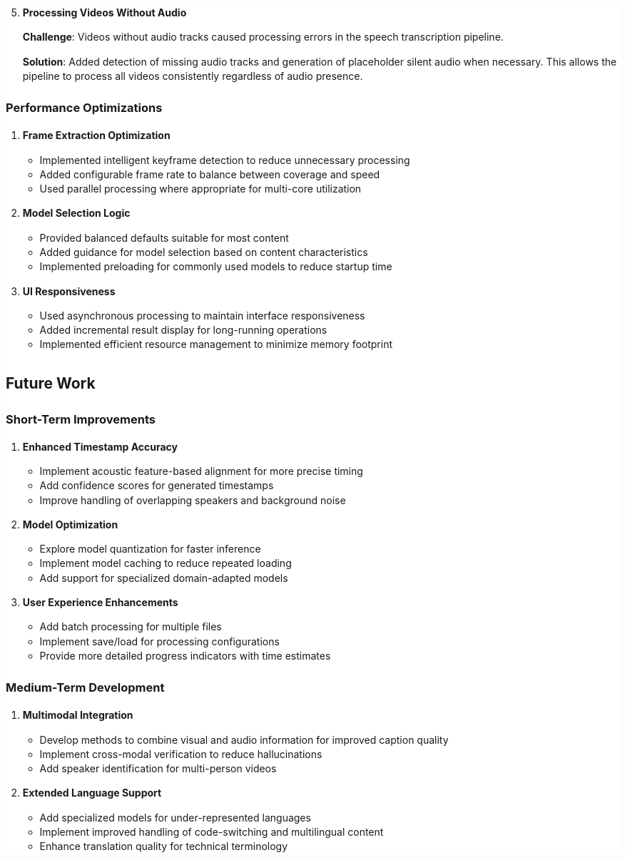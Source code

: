 5. **Processing Videos Without Audio**

   **Challenge**: Videos without audio tracks caused processing errors in the speech transcription pipeline.
   
   **Solution**: Added detection of missing audio tracks and generation of placeholder silent audio when necessary. This allows the pipeline to process all videos consistently regardless of audio presence.

### Performance Optimizations

1. **Frame Extraction Optimization**
   - Implemented intelligent keyframe detection to reduce unnecessary processing
   - Added configurable frame rate to balance between coverage and speed
   - Used parallel processing where appropriate for multi-core utilization

2. **Model Selection Logic**
   - Provided balanced defaults suitable for most content
   - Added guidance for model selection based on content characteristics
   - Implemented preloading for commonly used models to reduce startup time

3. **UI Responsiveness**
   - Used asynchronous processing to maintain interface responsiveness
   - Added incremental result display for long-running operations
   - Implemented efficient resource management to minimize memory footprint

## Future Work

### Short-Term Improvements

1. **Enhanced Timestamp Accuracy**
   - Implement acoustic feature-based alignment for more precise timing
   - Add confidence scores for generated timestamps
   - Improve handling of overlapping speakers and background noise

2. **Model Optimization**
   - Explore model quantization for faster inference
   - Implement model caching to reduce repeated loading
   - Add support for specialized domain-adapted models

3. **User Experience Enhancements**
   - Add batch processing for multiple files
   - Implement save/load for processing configurations
   - Provide more detailed progress indicators with time estimates

### Medium-Term Development

1. **Multimodal Integration**
   - Develop methods to combine visual and audio information for improved caption quality
   - Implement cross-modal verification to reduce hallucinations
   - Add speaker identification for multi-person videos

2. **Extended Language Support**
   - Add specialized models for under-represented languages
   - Implement improved handling of code-switching and multilingual content
   - Enhance translation quality for technical terminology
